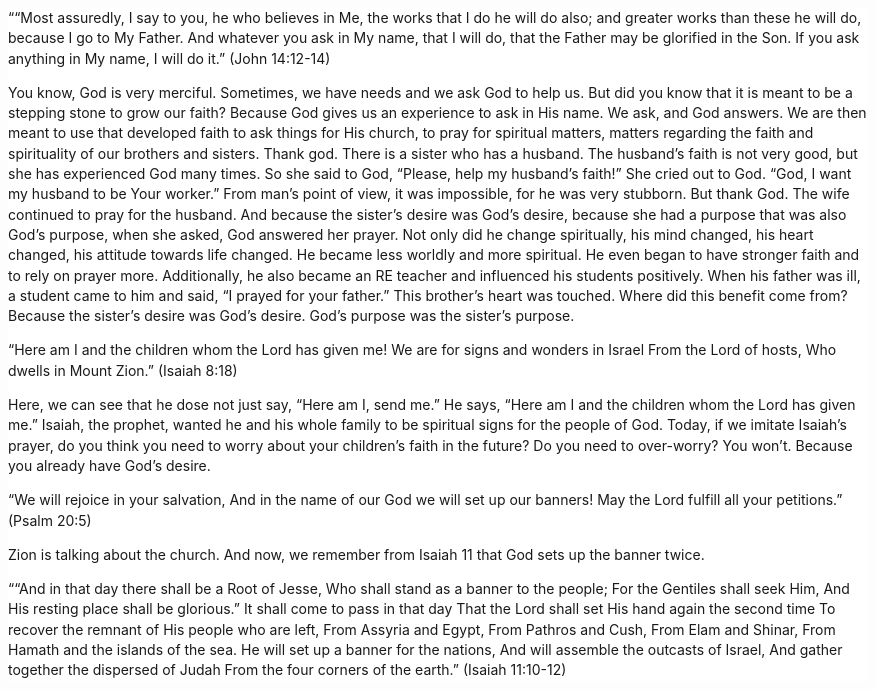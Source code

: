 ““Most assuredly, I say to you, he who believes in Me, the works that I do he will do also; and greater works than these he will do, because I go to My Father. And whatever you ask in My name, that I will do, that the Father may be glorified in the Son. If you ask anything in My name, I will do it.”
(John 14:12-14)
 
You know, God is very merciful. Sometimes, we have needs and we ask God to help us. But did you know that it is meant to be a stepping stone to grow our faith? Because God gives us an experience to ask in His name. We ask, and God answers. We are then meant to use that developed faith to ask things for His church, to pray for spiritual matters, matters regarding the faith and spirituality of our brothers and sisters. Thank god. There is a sister who has a husband. The husband’s faith is not very good, but she has experienced God many times. So she said to God, “Please, help my husband’s faith!” She cried out to God. “God, I want my husband to be Your worker.” From man’s point of view, it was impossible, for he was very stubborn. But thank God. The wife continued to pray for the husband. And because the sister’s desire was God’s desire, because she had a purpose that was also God’s purpose, when she asked, God answered her prayer. Not only did he change spiritually, his mind changed, his heart changed, his attitude towards life changed. He became less worldly and more spiritual. He even began to have stronger faith and to rely on prayer more. Additionally, he also became an RE teacher and influenced his students positively. When his father was ill, a student came to him and said, “I prayed for your father.” This brother’s heart was touched. Where did this benefit come from? Because the sister’s desire was God’s desire. God’s purpose was the sister’s purpose.
 
“Here am I and the children whom the Lord has given me!
We are for signs and wonders in Israel
From the Lord of hosts,
Who dwells in Mount Zion.”
(Isaiah 8:18)
 
Here, we can see that he dose not just say, “Here am I, send me.” He says, “Here am I and the children whom the Lord has given me.” Isaiah, the prophet, wanted he and his whole family to be spiritual signs for the people of God. Today, if we imitate Isaiah’s prayer, do you think you need to worry about your children’s faith in the future? Do you need to over-worry? You won’t. Because you already have God’s desire.
 
“We will rejoice in your salvation,
And in the name of our God we will set up our banners!
May the Lord fulfill all your petitions.”
(Psalm 20:5)
 
Zion is talking about the church. And now, we remember from Isaiah 11 that God sets up the banner twice.
 
““And in that day there shall be a Root of Jesse,
Who shall stand as a banner to the people;
For the Gentiles shall seek Him,
And His resting place shall be glorious.”
It shall come to pass in that day
That the Lord shall set His hand again the second time
To recover the remnant of His people who are left,
From Assyria and Egypt,
From Pathros and Cush,
From Elam and Shinar,
From Hamath and the islands of the sea.
He will set up a banner for the nations,
And will assemble the outcasts of Israel,
And gather together the dispersed of Judah
From the four corners of the earth.”
(Isaiah 11:10-12)
 